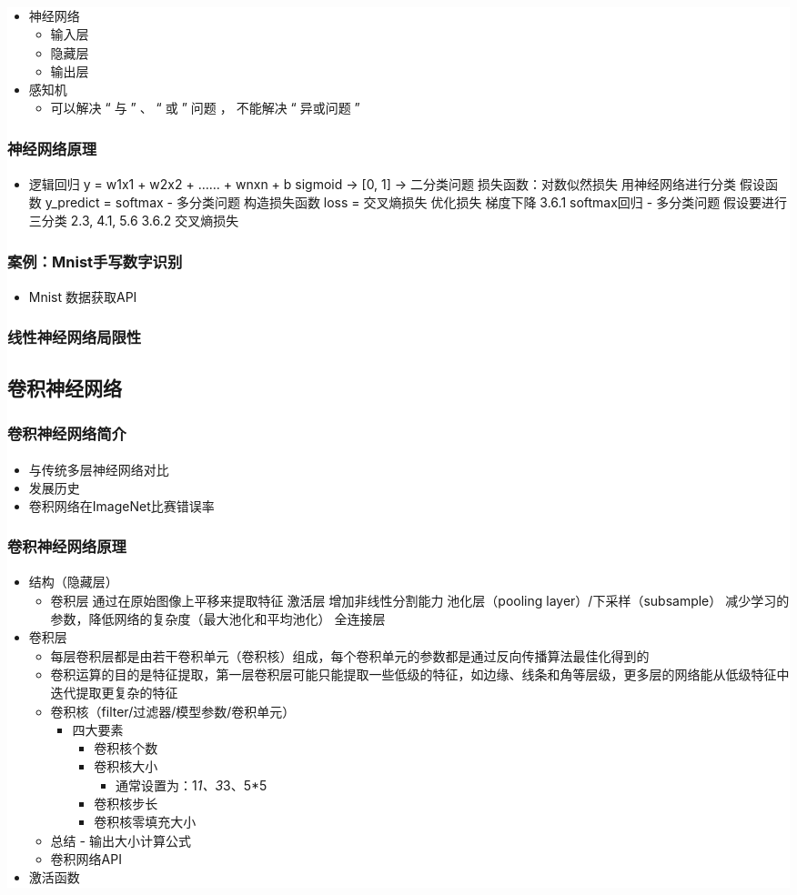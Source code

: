 - 神经网络
  - 输入层
  - 隐藏层
  - 输出层
- 感知机
  - 可以解决 “ 与 ” 、 “ 或 ” 问题 ， 不能解决 “ 异或问题 ”

### 神经网络原理

- 逻辑回归
    y = w1x1 + w2x2 + …… + wnxn + b
    sigmoid -> [0, 1] -> 二分类问题
    损失函数：对数似然损失
  用神经网络进行分类
      假设函数
          y_predict =
          softmax - 多分类问题
      构造损失函数
          loss = 交叉熵损失
      优化损失
          梯度下降
      3.6.1 softmax回归 - 多分类问题
          假设要进行三分类
          2.3, 4.1, 5.6
      3.6.2 交叉熵损失

### 案例：Mnist手写数字识别

- Mnist 数据获取API

### 线性神经网络局限性

## 卷积神经网络

### 卷积神经网络简介

- 与传统多层神经网络对比
- 发展历史
- 卷积网络在ImageNet比赛错误率

### 卷积神经网络原理

- 结构（隐藏层）
  - 卷积层
    通过在原始图像上平移来提取特征
    激活层
    增加非线性分割能力
    池化层（pooling layer）/下采样（subsample）
    减少学习的参数，降低网络的复杂度（最大池化和平均池化）
    全连接层
- 卷积层
  - 每层卷积层都是由若干卷积单元（卷积核）组成，每个卷积单元的参数都是通过反向传播算法最佳化得到的
  - 卷积运算的目的是特征提取，第一层卷积层可能只能提取一些低级的特征，如边缘、线条和角等层级，更多层的网络能从低级特征中迭代提取更复杂的特征
  - 卷积核（filter/过滤器/模型参数/卷积单元）
    - 四大要素
      - 卷积核个数
      - 卷积核大小
        - 通常设置为：1*1、3*3、5*5
      - 卷积核步长
      - 卷积核零填充大小
  - 总结 -  输出大小计算公式
  - 卷积网络API
- 激活函数